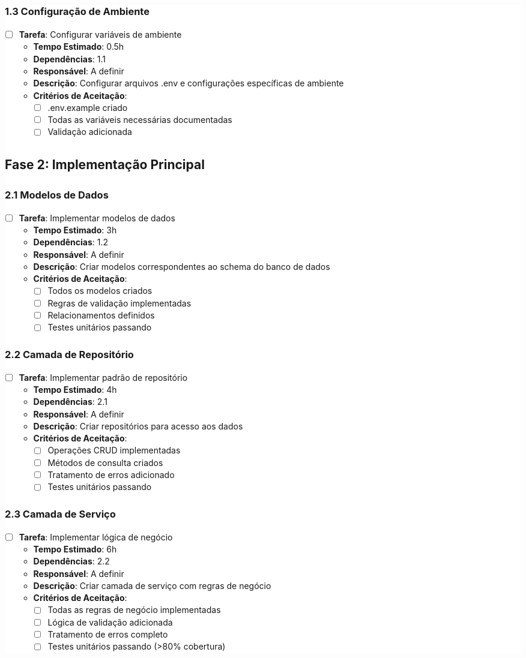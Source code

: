 ### 1.3 Configuração de Ambiente

- [ ] **Tarefa**: Configurar variáveis de ambiente
  - **Tempo Estimado**: 0.5h
  - **Dependências**: 1.1
  - **Responsável**: A definir
  - **Descrição**: Configurar arquivos .env e configurações específicas de ambiente
  - **Critérios de Aceitação**:
    - [ ] .env.example criado
    - [ ] Todas as variáveis necessárias documentadas
    - [ ] Validação adicionada

## Fase 2: Implementação Principal

### 2.1 Modelos de Dados

- [ ] **Tarefa**: Implementar modelos de dados
  - **Tempo Estimado**: 3h
  - **Dependências**: 1.2
  - **Responsável**: A definir
  - **Descrição**: Criar modelos correspondentes ao schema do banco de dados
  - **Critérios de Aceitação**:
    - [ ] Todos os modelos criados
    - [ ] Regras de validação implementadas
    - [ ] Relacionamentos definidos
    - [ ] Testes unitários passando

### 2.2 Camada de Repositório

- [ ] **Tarefa**: Implementar padrão de repositório
  - **Tempo Estimado**: 4h
  - **Dependências**: 2.1
  - **Responsável**: A definir
  - **Descrição**: Criar repositórios para acesso aos dados
  - **Critérios de Aceitação**:
    - [ ] Operações CRUD implementadas
    - [ ] Métodos de consulta criados
    - [ ] Tratamento de erros adicionado
    - [ ] Testes unitários passando

### 2.3 Camada de Serviço

- [ ] **Tarefa**: Implementar lógica de negócio
  - **Tempo Estimado**: 6h
  - **Dependências**: 2.2
  - **Responsável**: A definir
  - **Descrição**: Criar camada de serviço com regras de negócio
  - **Critérios de Aceitação**:
    - [ ] Todas as regras de negócio implementadas
    - [ ] Lógica de validação adicionada
    - [ ] Tratamento de erros completo
    - [ ] Testes unitários passando (>80% cobertura)
